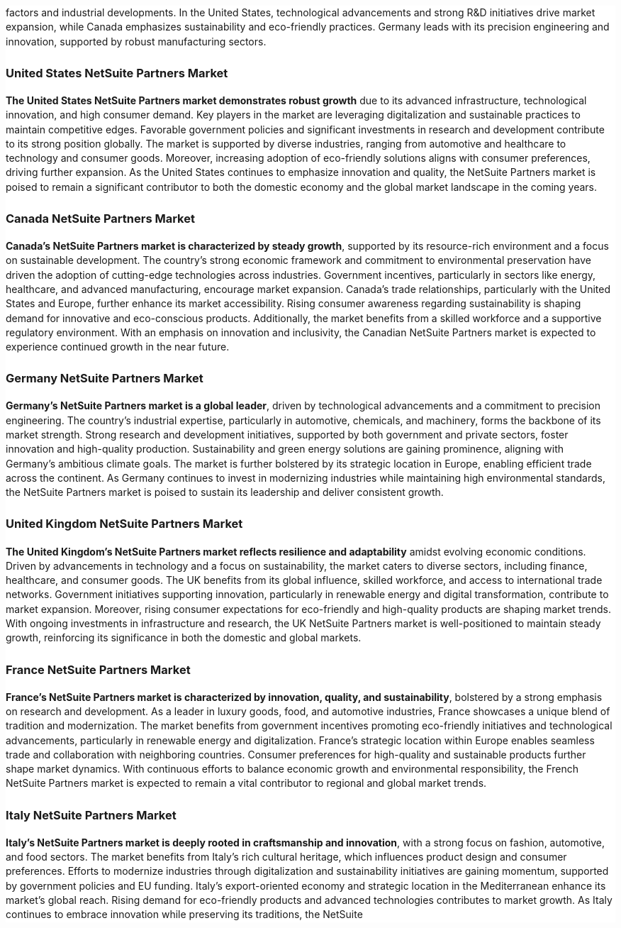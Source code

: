 factors and industrial developments. In the United States, technological advancements and strong R&amp;D initiatives drive market expansion, while Canada emphasizes sustainability and eco-friendly practices. Germany leads with its precision engineering and innovation, supported by robust manufacturing sectors.</span></em></p></blockquote><h3><strong>United States NetSuite Partners Market</strong></h3><p><strong>The United States NetSuite Partners market demonstrates robust growth</strong> due to its advanced infrastructure, technological innovation, and high consumer demand. Key players in the market are leveraging digitalization and sustainable practices to maintain competitive edges. Favorable government policies and significant investments in research and development contribute to its strong position globally. The market is supported by diverse industries, ranging from automotive and healthcare to technology and consumer goods. Moreover, increasing adoption of eco-friendly solutions aligns with consumer preferences, driving further expansion. As the United States continues to emphasize innovation and quality, the NetSuite Partners market is poised to remain a significant contributor to both the domestic economy and the global market landscape in the coming years.</p><h3><strong>Canada NetSuite Partners Market</strong></h3><p><strong>Canada&rsquo;s NetSuite Partners market is characterized by steady growth</strong>, supported by its resource-rich environment and a focus on sustainable development. The country&rsquo;s strong economic framework and commitment to environmental preservation have driven the adoption of cutting-edge technologies across industries. Government incentives, particularly in sectors like energy, healthcare, and advanced manufacturing, encourage market expansion. Canada&rsquo;s trade relationships, particularly with the United States and Europe, further enhance its market accessibility. Rising consumer awareness regarding sustainability is shaping demand for innovative and eco-conscious products. Additionally, the market benefits from a skilled workforce and a supportive regulatory environment. With an emphasis on innovation and inclusivity, the Canadian NetSuite Partners market is expected to experience continued growth in the near future.</p><h3><strong>Germany NetSuite Partners Market</strong></h3><p><strong>Germany&rsquo;s NetSuite Partners market is a global leader</strong>, driven by technological advancements and a commitment to precision engineering. The country&rsquo;s industrial expertise, particularly in automotive, chemicals, and machinery, forms the backbone of its market strength. Strong research and development initiatives, supported by both government and private sectors, foster innovation and high-quality production. Sustainability and green energy solutions are gaining prominence, aligning with Germany&rsquo;s ambitious climate goals. The market is further bolstered by its strategic location in Europe, enabling efficient trade across the continent. As Germany continues to invest in modernizing industries while maintaining high environmental standards, the NetSuite Partners market is poised to sustain its leadership and deliver consistent growth.</p><h3><strong>United Kingdom NetSuite Partners Market</strong></h3><p><strong>The United Kingdom&rsquo;s NetSuite Partners market reflects resilience and adaptability</strong> amidst evolving economic conditions. Driven by advancements in technology and a focus on sustainability, the market caters to diverse sectors, including finance, healthcare, and consumer goods. The UK benefits from its global influence, skilled workforce, and access to international trade networks. Government initiatives supporting innovation, particularly in renewable energy and digital transformation, contribute to market expansion. Moreover, rising consumer expectations for eco-friendly and high-quality products are shaping market trends. With ongoing investments in infrastructure and research, the UK NetSuite Partners market is well-positioned to maintain steady growth, reinforcing its significance in both the domestic and global markets.</p><h3><strong>France NetSuite Partners Market</strong></h3><p><strong>France&rsquo;s NetSuite Partners market is characterized by innovation, quality, and sustainability</strong>, bolstered by a strong emphasis on research and development. As a leader in luxury goods, food, and automotive industries, France showcases a unique blend of tradition and modernization. The market benefits from government incentives promoting eco-friendly initiatives and technological advancements, particularly in renewable energy and digitalization. France&rsquo;s strategic location within Europe enables seamless trade and collaboration with neighboring countries. Consumer preferences for high-quality and sustainable products further shape market dynamics. With continuous efforts to balance economic growth and environmental responsibility, the French NetSuite Partners market is expected to remain a vital contributor to regional and global market trends.</p><h3><strong>Italy NetSuite Partners Market</strong></h3><p><strong>Italy&rsquo;s NetSuite Partners market is deeply rooted in craftsmanship and innovation</strong>, with a strong focus on fashion, automotive, and food sectors. The market benefits from Italy&rsquo;s rich cultural heritage, which influences product design and consumer preferences. Efforts to modernize industries through digitalization and sustainability initiatives are gaining momentum, supported by government policies and EU funding. Italy&rsquo;s export-oriented economy and strategic location in the Mediterranean enhance its market&rsquo;s global reach. Rising demand for eco-friendly products and advanced technologies contributes to market growth. As Italy continues to embrace innovation while preserving its traditions, the NetSuite